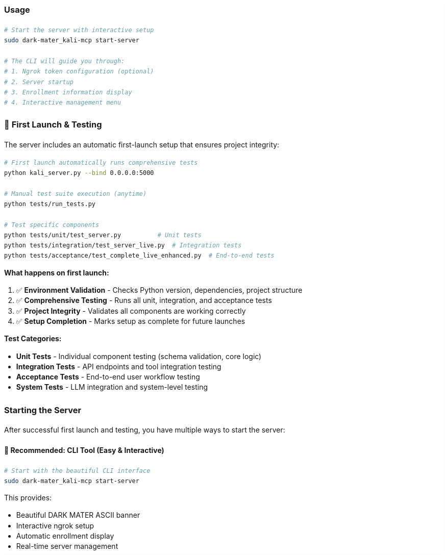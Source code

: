 ### Usage
```bash
# Start the server with interactive setup
sudo dark-mater_kali-mcp start-server

# The CLI will guide you through:
# 1. Ngrok token configuration (optional)
# 2. Server startup
# 3. Enrollment information display
# 4. Interactive management menu
```

### 🧪 **First Launch & Testing**

The server includes an automatic first-launch setup that ensures project integrity:

```bash
# First launch automatically runs comprehensive tests
python kali_server.py --bind 0.0.0.0:5000

# Manual test suite execution (anytime)
python tests/run_tests.py

# Test specific components
python tests/unit/test_server.py          # Unit tests
python tests/integration/test_server_live.py  # Integration tests  
python tests/acceptance/test_complete_live_enhanced.py  # End-to-end tests
```

**What happens on first launch:**
1. ✅ **Environment Validation** - Checks Python version, dependencies, project structure
2. ✅ **Comprehensive Testing** - Runs all unit, integration, and acceptance tests
3. ✅ **Project Integrity** - Validates all components are working correctly
4. ✅ **Setup Completion** - Marks setup as complete for future launches

**Test Categories:**
- **Unit Tests** - Individual component testing (schema validation, core logic)
- **Integration Tests** - API endpoints and tool integration testing
- **Acceptance Tests** - End-to-end user workflow testing
- **System Tests** - LLM integration and system-level testing

### Starting the Server

After successful first launch and testing, you have multiple ways to start the server:

#### **🎯 Recommended: CLI Tool** (Easy & Interactive)
```bash
# Start with the beautiful CLI interface
sudo dark-mater_kali-mcp start-server
```

This provides:
- Beautiful DARK MATER ASCII banner
- Interactive ngrok setup
- Automatic enrollment display
- Real-time server management
